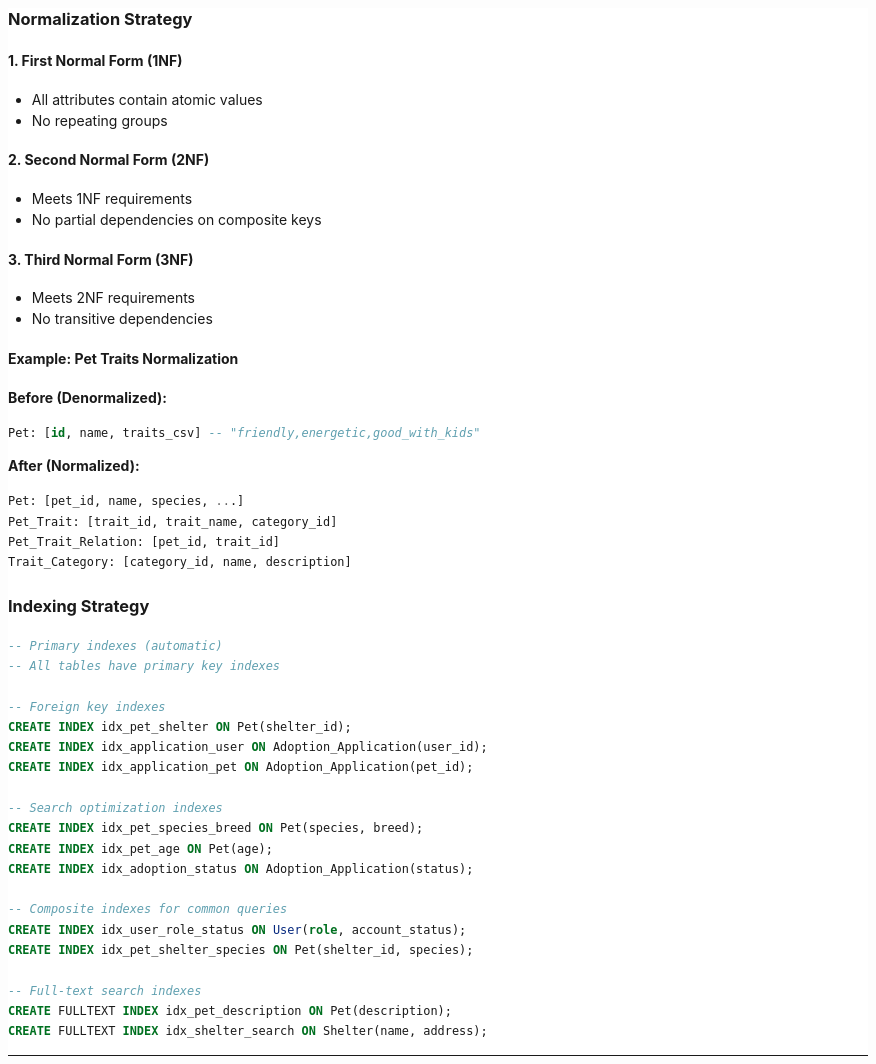 ### Normalization Strategy

#### 1. First Normal Form (1NF)
- All attributes contain atomic values
- No repeating groups

#### 2. Second Normal Form (2NF)
- Meets 1NF requirements
- No partial dependencies on composite keys

#### 3. Third Normal Form (3NF)
- Meets 2NF requirements
- No transitive dependencies

#### Example: Pet Traits Normalization

**Before (Denormalized):**
```sql
Pet: [id, name, traits_csv] -- "friendly,energetic,good_with_kids"
```

**After (Normalized):**
```sql
Pet: [pet_id, name, species, ...]
Pet_Trait: [trait_id, trait_name, category_id]
Pet_Trait_Relation: [pet_id, trait_id]
Trait_Category: [category_id, name, description]
```

### Indexing Strategy

```sql
-- Primary indexes (automatic)
-- All tables have primary key indexes

-- Foreign key indexes
CREATE INDEX idx_pet_shelter ON Pet(shelter_id);
CREATE INDEX idx_application_user ON Adoption_Application(user_id);
CREATE INDEX idx_application_pet ON Adoption_Application(pet_id);

-- Search optimization indexes
CREATE INDEX idx_pet_species_breed ON Pet(species, breed);
CREATE INDEX idx_pet_age ON Pet(age);
CREATE INDEX idx_adoption_status ON Adoption_Application(status);

-- Composite indexes for common queries
CREATE INDEX idx_user_role_status ON User(role, account_status);
CREATE INDEX idx_pet_shelter_species ON Pet(shelter_id, species);

-- Full-text search indexes
CREATE FULLTEXT INDEX idx_pet_description ON Pet(description);
CREATE FULLTEXT INDEX idx_shelter_search ON Shelter(name, address);
```

---